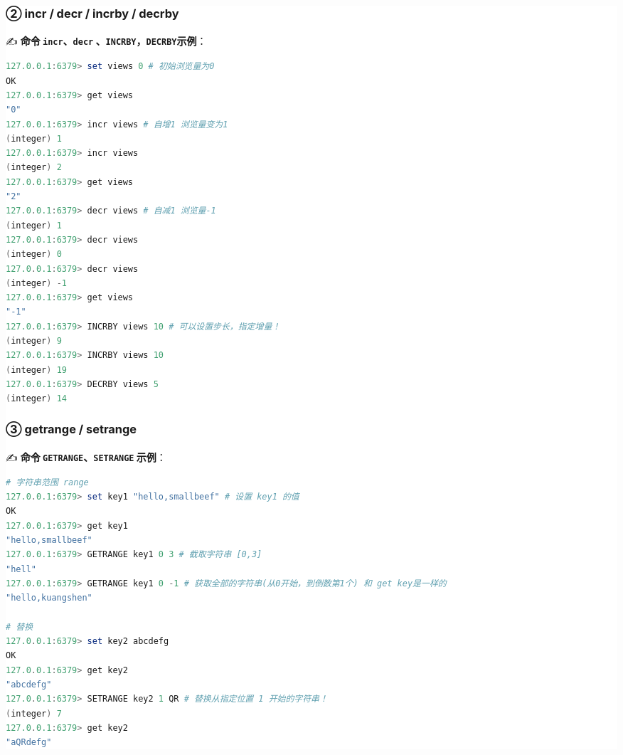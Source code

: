 ### ② incr / decr / incrby / decrby

✍ **命令 `incr`、`decr` 、`INCRBY`，`DECRBY`示例**：

```powershell
127.0.0.1:6379> set views 0 # 初始浏览量为0
OK
127.0.0.1:6379> get views
"0"
127.0.0.1:6379> incr views # 自增1 浏览量变为1
(integer) 1
127.0.0.1:6379> incr views
(integer) 2
127.0.0.1:6379> get views
"2"
127.0.0.1:6379> decr views # 自减1 浏览量-1
(integer) 1
127.0.0.1:6379> decr views
(integer) 0
127.0.0.1:6379> decr views
(integer) -1
127.0.0.1:6379> get views
"-1"
127.0.0.1:6379> INCRBY views 10 # 可以设置步长，指定增量！
(integer) 9
127.0.0.1:6379> INCRBY views 10
(integer) 19
127.0.0.1:6379> DECRBY views 5
(integer) 14
```

### ③ getrange / setrange

✍ **命令 `GETRANGE`、`SETRANGE`  示例**：

```powershell
# 字符串范围 range
127.0.0.1:6379> set key1 "hello,smallbeef" # 设置 key1 的值
OK
127.0.0.1:6379> get key1
"hello,smallbeef"
127.0.0.1:6379> GETRANGE key1 0 3 # 截取字符串 [0,3]
"hell"
127.0.0.1:6379> GETRANGE key1 0 -1 # 获取全部的字符串(从0开始，到倒数第1个) 和 get key是一样的
"hello,kuangshen"

# 替换
127.0.0.1:6379> set key2 abcdefg
OK
127.0.0.1:6379> get key2
"abcdefg"
127.0.0.1:6379> SETRANGE key2 1 QR # 替换从指定位置 1 开始的字符串！
(integer) 7
127.0.0.1:6379> get key2
"aQRdefg"
```
